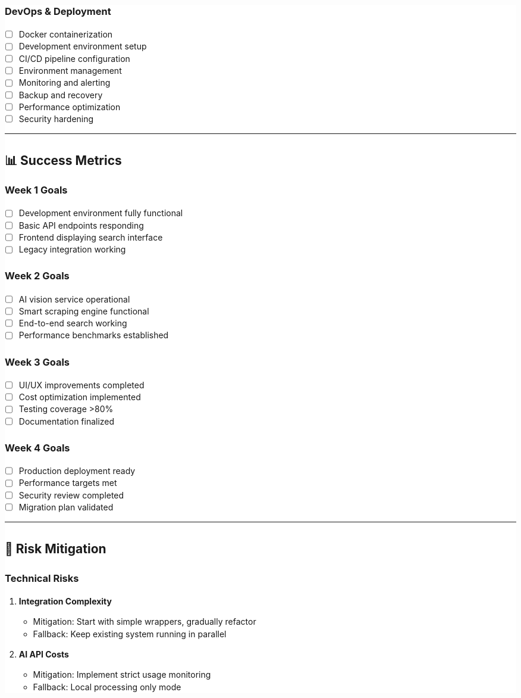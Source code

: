 ### **DevOps & Deployment**
- [ ] Docker containerization
- [ ] Development environment setup
- [ ] CI/CD pipeline configuration
- [ ] Environment management
- [ ] Monitoring and alerting
- [ ] Backup and recovery
- [ ] Performance optimization
- [ ] Security hardening

---

## 📊 **Success Metrics**

### **Week 1 Goals**
- [ ] Development environment fully functional
- [ ] Basic API endpoints responding
- [ ] Frontend displaying search interface
- [ ] Legacy integration working

### **Week 2 Goals**
- [ ] AI vision service operational
- [ ] Smart scraping engine functional
- [ ] End-to-end search working
- [ ] Performance benchmarks established

### **Week 3 Goals**
- [ ] UI/UX improvements completed
- [ ] Cost optimization implemented
- [ ] Testing coverage >80%
- [ ] Documentation finalized

### **Week 4 Goals**
- [ ] Production deployment ready
- [ ] Performance targets met
- [ ] Security review completed
- [ ] Migration plan validated

---

## 🚨 **Risk Mitigation**

### **Technical Risks**
1. **Integration Complexity**
   - Mitigation: Start with simple wrappers, gradually refactor
   - Fallback: Keep existing system running in parallel

2. **AI API Costs**
   - Mitigation: Implement strict usage monitoring
   - Fallback: Local processing only mode

